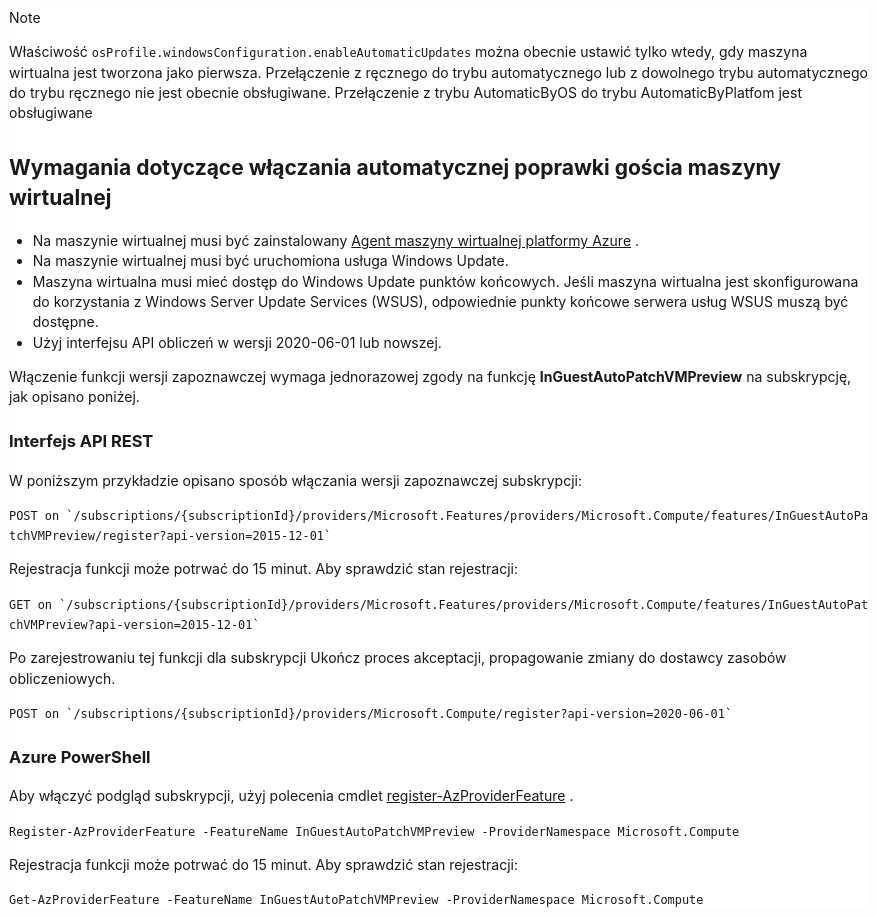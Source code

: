> [!NOTE]
>Właściwość `osProfile.windowsConfiguration.enableAutomaticUpdates` można obecnie ustawić tylko wtedy, gdy maszyna wirtualna jest tworzona jako pierwsza. Przełączenie z ręcznego do trybu automatycznego lub z dowolnego trybu automatycznego do trybu ręcznego nie jest obecnie obsługiwane. Przełączenie z trybu AutomaticByOS do trybu AutomaticByPlatfom jest obsługiwane

## <a name="requirements-for-enabling-automatic-vm-guest-patching"></a>Wymagania dotyczące włączania automatycznej poprawki gościa maszyny wirtualnej

- Na maszynie wirtualnej musi być zainstalowany [Agent maszyny wirtualnej platformy Azure](../extensions/agent-windows.md) .
- Na maszynie wirtualnej musi być uruchomiona usługa Windows Update.
- Maszyna wirtualna musi mieć dostęp do Windows Update punktów końcowych. Jeśli maszyna wirtualna jest skonfigurowana do korzystania z Windows Server Update Services (WSUS), odpowiednie punkty końcowe serwera usług WSUS muszą być dostępne.
- Użyj interfejsu API obliczeń w wersji 2020-06-01 lub nowszej.

Włączenie funkcji wersji zapoznawczej wymaga jednorazowej zgody na funkcję **InGuestAutoPatchVMPreview** na subskrypcję, jak opisano poniżej.

### <a name="rest-api"></a>Interfejs API REST
W poniższym przykładzie opisano sposób włączania wersji zapoznawczej subskrypcji:

```
POST on `/subscriptions/{subscriptionId}/providers/Microsoft.Features/providers/Microsoft.Compute/features/InGuestAutoPatchVMPreview/register?api-version=2015-12-01`
```

Rejestracja funkcji może potrwać do 15 minut. Aby sprawdzić stan rejestracji:

```
GET on `/subscriptions/{subscriptionId}/providers/Microsoft.Features/providers/Microsoft.Compute/features/InGuestAutoPatchVMPreview?api-version=2015-12-01`
```

Po zarejestrowaniu tej funkcji dla subskrypcji Ukończ proces akceptacji, propagowanie zmiany do dostawcy zasobów obliczeniowych.

```
POST on `/subscriptions/{subscriptionId}/providers/Microsoft.Compute/register?api-version=2020-06-01`
```

### <a name="azure-powershell"></a>Azure PowerShell
Aby włączyć podgląd subskrypcji, użyj polecenia cmdlet [register-AzProviderFeature](/powershell/module/az.resources/register-azproviderfeature) .

```azurepowershell-interactive
Register-AzProviderFeature -FeatureName InGuestAutoPatchVMPreview -ProviderNamespace Microsoft.Compute
```

Rejestracja funkcji może potrwać do 15 minut. Aby sprawdzić stan rejestracji:

```azurepowershell-interactive
Get-AzProviderFeature -FeatureName InGuestAutoPatchVMPreview -ProviderNamespace Microsoft.Compute
```
